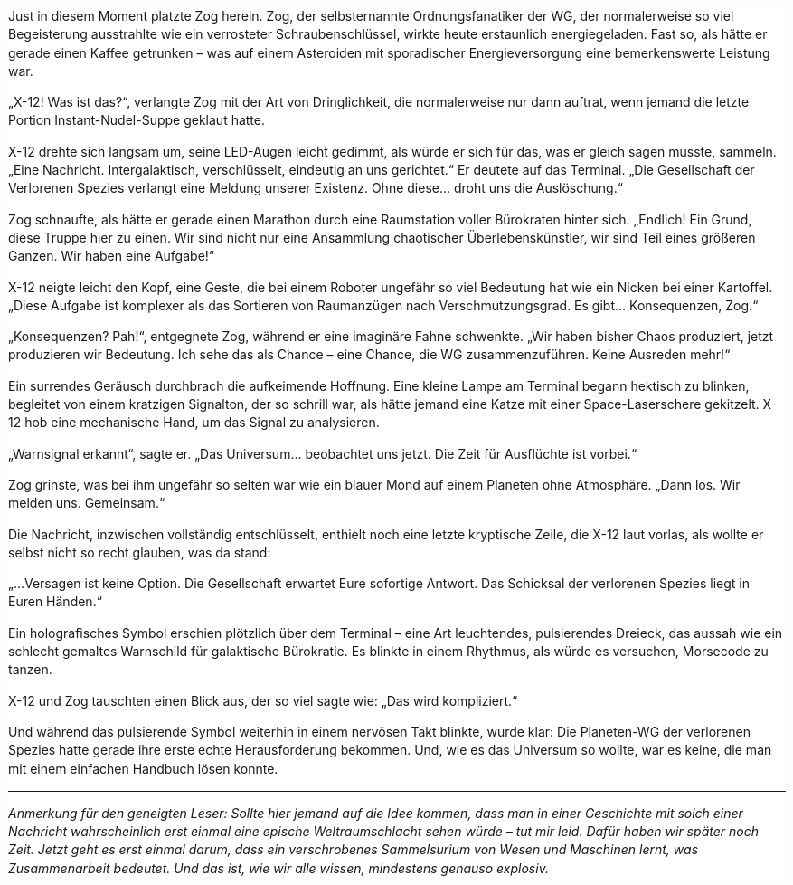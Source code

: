 Just in diesem Moment platzte Zog herein. Zog, der selbsternannte Ordnungsfanatiker der WG, der normalerweise so viel Begeisterung ausstrahlte wie ein verrosteter Schraubenschlüssel, wirkte heute erstaunlich energiegeladen. Fast so, als hätte er gerade einen Kaffee getrunken – was auf einem Asteroiden mit sporadischer Energieversorgung eine bemerkenswerte Leistung war.

„X-12! Was ist das?“, verlangte Zog mit der Art von Dringlichkeit, die normalerweise nur dann auftrat, wenn jemand die letzte Portion Instant-Nudel-Suppe geklaut hatte.

X-12 drehte sich langsam um, seine LED-Augen leicht gedimmt, als würde er sich für das, was er gleich sagen musste, sammeln. „Eine Nachricht. Intergalaktisch, verschlüsselt, eindeutig an uns gerichtet.“ Er deutete auf das Terminal. „Die Gesellschaft der Verlorenen Spezies verlangt eine Meldung unserer Existenz. Ohne diese… droht uns die Auslöschung.“

Zog schnaufte, als hätte er gerade einen Marathon durch eine Raumstation voller Bürokraten hinter sich. „Endlich! Ein Grund, diese Truppe hier zu einen. Wir sind nicht nur eine Ansammlung chaotischer Überlebenskünstler, wir sind Teil eines größeren Ganzen. Wir haben eine Aufgabe!“

X-12 neigte leicht den Kopf, eine Geste, die bei einem Roboter ungefähr so viel Bedeutung hat wie ein Nicken bei einer Kartoffel. „Diese Aufgabe ist komplexer als das Sortieren von Raumanzügen nach Verschmutzungsgrad. Es gibt… Konsequenzen, Zog.“

„Konsequenzen? Pah!“, entgegnete Zog, während er eine imaginäre Fahne schwenkte. „Wir haben bisher Chaos produziert, jetzt produzieren wir Bedeutung. Ich sehe das als Chance – eine Chance, die WG zusammenzuführen. Keine Ausreden mehr!“

Ein surrendes Geräusch durchbrach die aufkeimende Hoffnung. Eine kleine Lampe am Terminal begann hektisch zu blinken, begleitet von einem kratzigen Signalton, der so schrill war, als hätte jemand eine Katze mit einer Space-Laserschere gekitzelt. X-12 hob eine mechanische Hand, um das Signal zu analysieren.

„Warnsignal erkannt“, sagte er. „Das Universum… beobachtet uns jetzt. Die Zeit für Ausflüchte ist vorbei.“

Zog grinste, was bei ihm ungefähr so selten war wie ein blauer Mond auf einem Planeten ohne Atmosphäre. „Dann los. Wir melden uns. Gemeinsam.“

Die Nachricht, inzwischen vollständig entschlüsselt, enthielt noch eine letzte kryptische Zeile, die X-12 laut vorlas, als wollte er selbst nicht so recht glauben, was da stand:

„…Versagen ist keine Option. Die Gesellschaft erwartet Eure sofortige Antwort. Das Schicksal der verlorenen Spezies liegt in Euren Händen.“

Ein holografisches Symbol erschien plötzlich über dem Terminal – eine Art leuchtendes, pulsierendes Dreieck, das aussah wie ein schlecht gemaltes Warnschild für galaktische Bürokratie. Es blinkte in einem Rhythmus, als würde es versuchen, Morsecode zu tanzen.

X-12 und Zog tauschten einen Blick aus, der so viel sagte wie: „Das wird kompliziert.“

Und während das pulsierende Symbol weiterhin in einem nervösen Takt blinkte, wurde klar: Die Planeten-WG der verlorenen Spezies hatte gerade ihre erste echte Herausforderung bekommen. Und, wie es das Universum so wollte, war es keine, die man mit einem einfachen Handbuch lösen konnte.

---

*Anmerkung für den geneigten Leser: Sollte hier jemand auf die Idee kommen, dass man in einer Geschichte mit solch einer Nachricht wahrscheinlich erst einmal eine epische Weltraumschlacht sehen würde – tut mir leid. Dafür haben wir später noch Zeit. Jetzt geht es erst einmal darum, dass ein verschrobenes Sammelsurium von Wesen und Maschinen lernt, was Zusammenarbeit bedeutet. Und das ist, wie wir alle wissen, mindestens genauso explosiv.*

